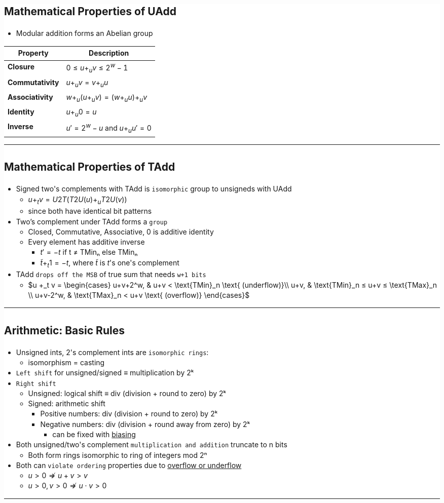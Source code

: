
## Mathematical Properties of UAdd
- Modular addition forms an Abelian group

| Property | Description |
|---|---|
| **Closure** | $0 ≤ u +_u  v ≤ 2^w - 1$ |
| **Commutativity** | $u +_u  v = v +_u  u$ |
| **Associativity** | $w +_u (u +_u  v) = (w +_u  u) +_u v$ |
| **Identity** | $u +_u  0 = u$ |
| **Inverse** | $u' = 2^w - u$ and $u +_u u' = 0$ | 

---

## Mathematical Properties of TAdd
- Signed two's complements with TAdd is `isomorphic` group to unsigneds with UAdd
  - $u +_t v = U2T(T2U(u) +_u T2U(v))$
  - since both have identical bit patterns
- Two’s complement under TAdd forms a `group`
  - Closed, Commutative, Associative, 0 is additive identity
  - Every element has additive inverse
    - $t' = -t$ if t ≠ TMinₙ else TMinₙ
    - $\tilde{t} +_t 1=-t$, where $\tilde{t}$ is $t$'s one's complement
- TAdd `drops off the MSB` of true sum that needs `w+1 bits`
  - $`u +_t v = \begin{cases}
    u+v+2^w, & u+v < \text{TMin}_n \text{ (underflow)}\\
    u+v, & \text{TMin}_n ≤ u+v ≤ \text{TMax}_n \\
    u+v-2^w, & \text{TMax}_n < u+v \text{ (overflow)}
  \end{cases}`$

---

## Arithmetic: Basic Rules
- Unsigned ints, 2's complement ints are `isomorphic rings`: 
  - isomorphism = casting
- `Left shift` for unsigned/signed ≡ multiplication by 2ᵏ
- `Right shift`
  - Unsigned: logical shift ≡ div (division + round to zero) by 2ᵏ
  - Signed: arithmetic shift
    - Positive numbers: div (division + round to zero) by 2ᵏ
    - Negative numbers: div (division + round away from zero) by 2ᵏ
      - can be fixed with [biasing](./code/bd.c)
- Both unsigned/two's complement `multiplication and addition` truncate to n bits
  - Both form rings isomorphic to ring of integers mod 2ⁿ
- Both can `violate ordering` properties due to [overflow or underflow](./code/vo.c)
  - $u>0 ⇏ u+v>v$
  - $u>0,v>0 ⇏ u⋅v>0$

---